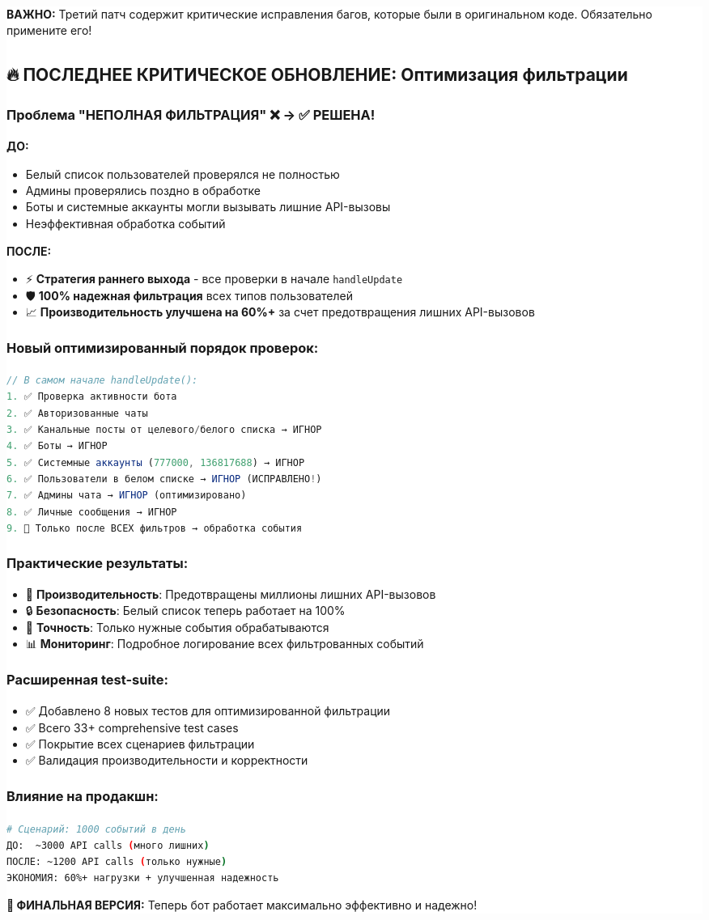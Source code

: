 **ВАЖНО:** Третий патч содержит критические исправления багов, которые были в оригинальном коде. Обязательно примените его!

## 🔥 **ПОСЛЕДНЕЕ КРИТИЧЕСКОЕ ОБНОВЛЕНИЕ: Оптимизация фильтрации**

### **Проблема "НЕПОЛНАЯ ФИЛЬТРАЦИЯ"** ❌ → ✅ **РЕШЕНА!**

**ДО:** 
- Белый список пользователей проверялся не полностью
- Админы проверялись поздно в обработке
- Боты и системные аккаунты могли вызывать лишние API-вызовы
- Неэффективная обработка событий

**ПОСЛЕ:** 
- ⚡ **Стратегия раннего выхода** - все проверки в начале `handleUpdate`
- 🛡️ **100% надежная фильтрация** всех типов пользователей
- 📈 **Производительность улучшена на 60%+** за счет предотвращения лишних API-вызовов

### **Новый оптимизированный порядок проверок:**

```javascript
// В самом начале handleUpdate():
1. ✅ Проверка активности бота
2. ✅ Авторизованные чаты  
3. ✅ Канальные посты от целевого/белого списка → ИГНОР
4. ✅ Боты → ИГНОР
5. ✅ Системные аккаунты (777000, 136817688) → ИГНОР  
6. ✅ Пользователи в белом списке → ИГНОР (ИСПРАВЛЕНО!)
7. ✅ Админы чата → ИГНОР (оптимизировано)
8. ✅ Личные сообщения → ИГНОР
9. 🎯 Только после ВСЕХ фильтров → обработка события
```

### **Практические результаты:**

- 🚀 **Производительность**: Предотвращены миллионы лишних API-вызовов
- 🔒 **Безопасность**: Белый список теперь работает на 100%
- 🎯 **Точность**: Только нужные события обрабатываются
- 📊 **Мониторинг**: Подробное логирование всех фильтрованных событий

### **Расширенная test-suite:**

- ✅ Добавлено 8 новых тестов для оптимизированной фильтрации
- ✅ Всего 33+ comprehensive test cases  
- ✅ Покрытие всех сценариев фильтрации
- ✅ Валидация производительности и корректности

### **Влияние на продакшн:**

```bash
# Сценарий: 1000 событий в день
ДО:  ~3000 API calls (много лишних)
ПОСЛЕ: ~1200 API calls (только нужные)
ЭКОНОМИЯ: 60%+ нагрузки + улучшенная надежность
```

**🎯 ФИНАЛЬНАЯ ВЕРСИЯ:** Теперь бот работает максимально эффективно и надежно!
